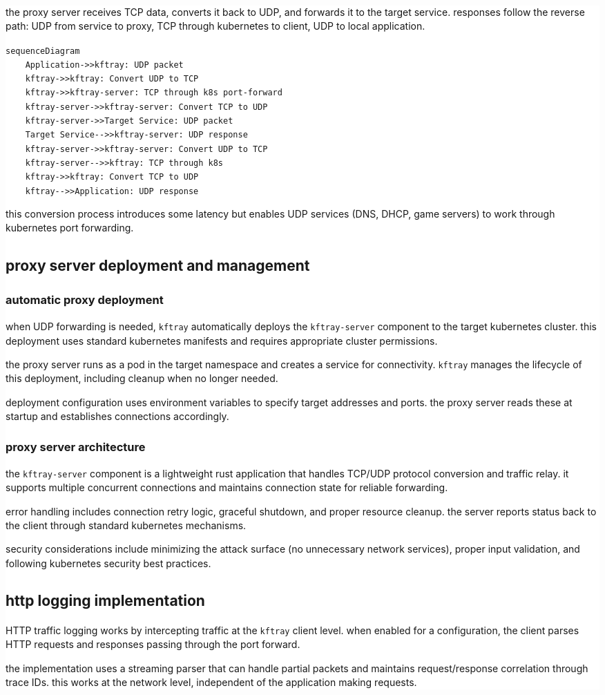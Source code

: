 the proxy server receives TCP data, converts it back to UDP, and forwards it to the target service. responses follow the reverse path: UDP from service to proxy, TCP through kubernetes to client, UDP to local application.

```mermaid
sequenceDiagram
    Application->>kftray: UDP packet
    kftray->>kftray: Convert UDP to TCP
    kftray->>kftray-server: TCP through k8s port-forward
    kftray-server->>kftray-server: Convert TCP to UDP
    kftray-server->>Target Service: UDP packet
    Target Service-->>kftray-server: UDP response
    kftray-server->>kftray-server: Convert UDP to TCP
    kftray-server-->>kftray: TCP through k8s
    kftray->>kftray: Convert TCP to UDP
    kftray-->>Application: UDP response
```

this conversion process introduces some latency but enables UDP services (DNS, DHCP, game servers) to work through kubernetes port forwarding.

## proxy server deployment and management

### automatic proxy deployment

when UDP forwarding is needed, `kftray` automatically deploys the `kftray-server` component to the target kubernetes cluster. this deployment uses standard kubernetes manifests and requires appropriate cluster permissions.

the proxy server runs as a pod in the target namespace and creates a service for connectivity. `kftray` manages the lifecycle of this deployment, including cleanup when no longer needed.

deployment configuration uses environment variables to specify target addresses and ports. the proxy server reads these at startup and establishes connections accordingly.

### proxy server architecture

the `kftray-server` component is a lightweight rust application that handles TCP/UDP protocol conversion and traffic relay. it supports multiple concurrent connections and maintains connection state for reliable forwarding.

error handling includes connection retry logic, graceful shutdown, and proper resource cleanup. the server reports status back to the client through standard kubernetes mechanisms.

security considerations include minimizing the attack surface (no unnecessary network services), proper input validation, and following kubernetes security best practices.

## http logging implementation

HTTP traffic logging works by intercepting traffic at the `kftray` client level. when enabled for a configuration, the client parses HTTP requests and responses passing through the port forward.

the implementation uses a streaming parser that can handle partial packets and maintains request/response correlation through trace IDs. this works at the network level, independent of the application making requests.
